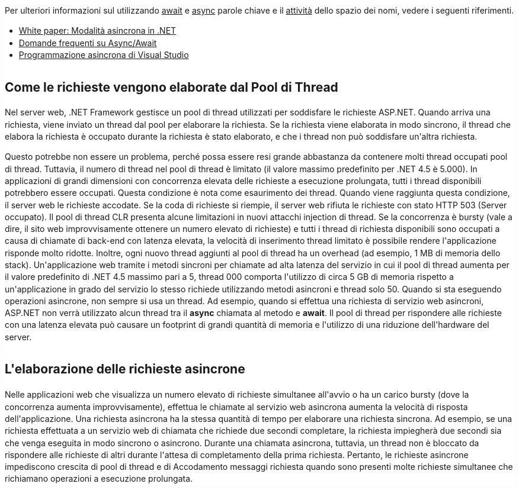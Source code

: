 Per ulteriori informazioni sul utilizzando [await](https://msdn.microsoft.com/en-us/library/hh156528(VS.110).aspx) e [async](https://msdn.microsoft.com/en-us/library/hh156513(VS.110).aspx) parole chiave e il [attività](https://msdn.microsoft.com/en-us/library/system.threading.tasks.task.aspx) dello spazio dei nomi, vedere i seguenti riferimenti.

- [White paper: Modalità asincrona in .NET](https://go.microsoft.com/fwlink/?LinkId=204844)
- [Domande frequenti su Async/Await](https://blogs.msdn.com/b/pfxteam/archive/2012/04/12/10293335.aspx)
- [Programmazione asincrona di Visual Studio](https://msdn.microsoft.com/en-us/vstudio/gg316360)

## <a id="HowRequestsProcessedByTP"></a>Come le richieste vengono elaborate dal Pool di Thread

Nel server web, .NET Framework gestisce un pool di thread utilizzati per soddisfare le richieste ASP.NET. Quando arriva una richiesta, viene inviato un thread dal pool per elaborare la richiesta. Se la richiesta viene elaborata in modo sincrono, il thread che elabora la richiesta è occupato durante la richiesta è stato elaborato, e che i thread non può soddisfare un'altra richiesta.   
  
Questo potrebbe non essere un problema, perché possa essere resi grande abbastanza da contenere molti thread occupati pool di thread. Tuttavia, il numero di thread nel pool di thread è limitato (il valore massimo predefinito per .NET 4.5 è 5.000). In applicazioni di grandi dimensioni con concorrenza elevata delle richieste a esecuzione prolungata, tutti i thread disponibili potrebbero essere occupati. Questa condizione è nota come esaurimento dei thread. Quando viene raggiunta questa condizione, il server web le richieste accodate. Se la coda di richieste si riempie, il server web rifiuta le richieste con stato HTTP 503 (Server occupato). Il pool di thread CLR presenta alcune limitazioni in nuovi attacchi injection di thread. Se la concorrenza è bursty (vale a dire, il sito web improvvisamente ottenere un numero elevato di richieste) e tutti i thread di richiesta disponibili sono occupati a causa di chiamate di back-end con latenza elevata, la velocità di inserimento thread limitato è possibile rendere l'applicazione risponde molto ridotte. Inoltre, ogni nuovo thread aggiunti al pool di thread ha un overhead (ad esempio, 1 MB di memoria dello stack). Un'applicazione web tramite i metodi sincroni per chiamate ad alta latenza del servizio in cui il pool di thread aumenta per il valore predefinito di .NET 4.5 massimo pari a 5, thread 000 comporta l'utilizzo di circa 5 GB di memoria rispetto a un'applicazione in grado del servizio lo stesso richiede utilizzando metodi asincroni e thread solo 50. Quando si sta eseguendo operazioni asincrone, non sempre si usa un thread. Ad esempio, quando si effettua una richiesta di servizio web asincroni, ASP.NET non verrà utilizzato alcun thread tra il **async** chiamata al metodo e **await**. Il pool di thread per rispondere alle richieste con una latenza elevata può causare un footprint di grandi quantità di memoria e l'utilizzo di una riduzione dell'hardware del server.

## <a name="processing-asynchronous-requests"></a>L'elaborazione delle richieste asincrone

Nelle applicazioni web che visualizza un numero elevato di richieste simultanee all'avvio o ha un carico bursty (dove la concorrenza aumenta improvvisamente), effettua le chiamate al servizio web asincrona aumenta la velocità di risposta dell'applicazione. Una richiesta asincrona ha la stessa quantità di tempo per elaborare una richiesta sincrona. Ad esempio, se una richiesta effettuata a un servizio web di chiamata che richiede due secondi completare, la richiesta impiegherà due secondi sia che venga eseguita in modo sincrono o asincrono. Durante una chiamata asincrona, tuttavia, un thread non è bloccato da rispondere alle richieste di altri durante l'attesa di completamento della prima richiesta. Pertanto, le richieste asincrone impediscono crescita di pool di thread e di Accodamento messaggi richiesta quando sono presenti molte richieste simultanee che richiamano operazioni a esecuzione prolungata.
